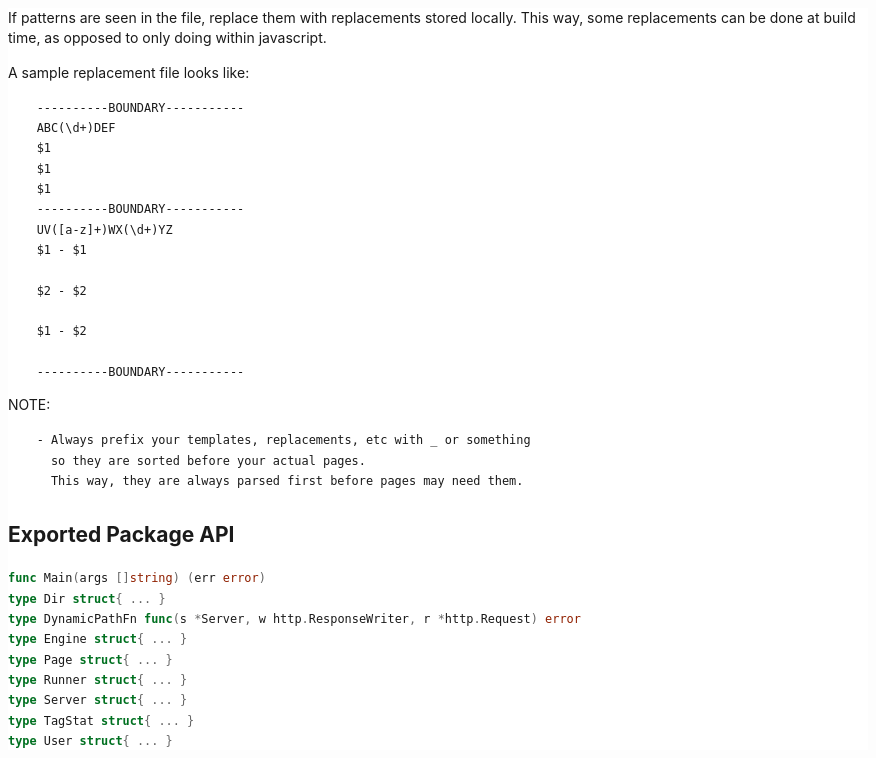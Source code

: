 If patterns are seen in the file, replace them with replacements stored
locally. This way, some replacements can be done at build time, as opposed
to only doing within javascript.

A sample replacement file looks like:

```
    ----------BOUNDARY-----------
    ABC(\d+)DEF
    $1
    $1
    $1
    ----------BOUNDARY-----------
    UV([a-z]+)WX(\d+)YZ
    $1 - $1

    $2 - $2

    $1 - $2

    ----------BOUNDARY-----------
```

NOTE:

```
    - Always prefix your templates, replacements, etc with _ or something
      so they are sorted before your actual pages.
      This way, they are always parsed first before pages may need them.
```

## Exported Package API

```go
func Main(args []string) (err error)
type Dir struct{ ... }
type DynamicPathFn func(s *Server, w http.ResponseWriter, r *http.Request) error
type Engine struct{ ... }
type Page struct{ ... }
type Runner struct{ ... }
type Server struct{ ... }
type TagStat struct{ ... }
type User struct{ ... }
```
